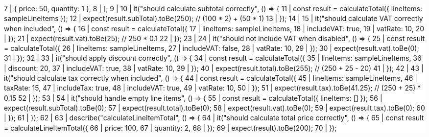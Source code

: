 7 |     { price: 50, quantity: 1 },
8 |   ];
9 |
10 |   it("should calculate subtotal correctly", () => {
11 |     const result = calculateTotal({ lineItems: sampleLineItems });
12 |     expect(result.subTotal).toBe(250); // (100 * 2) + (50 * 1)
13 |   });
14 |
15 |   it("should calculate VAT correctly when included", () => {
16 |     const result = calculateTotal({
17 |       lineItems: sampleLineItems,
18 |       includeVAT: true,
19 |       vatRate: 10,
20 |     });
21 |     expect(result.vat).toBe(25); // 250 * 0.1
22 |   });
23 |
24 |   it("should not include VAT when disabled", () => {
25 |     const result = calculateTotal({
26 |       lineItems: sampleLineItems,
27 |       includeVAT: false,
28 |       vatRate: 10,
29 |     });
30 |     expect(result.vat).toBe(0);
31 |   });
32 |
33 |   it("should apply discount correctly", () => {
34 |     const result = calculateTotal({
35 |       lineItems: sampleLineItems,
36 |       discount: 20,
37 |       includeVAT: true,
38 |       vatRate: 10,
39 |     });
40 |     expect(result.total).toBe(255); // (250 + 25 - 20)
41 |   });
42 |
43 |   it("should calculate tax correctly when included", () => {
44 |     const result = calculateTotal({
45 |       lineItems: sampleLineItems,
46 |       taxRate: 15,
47 |       includeTax: true,
48 |       includeVAT: true,
49 |       vatRate: 10,
50 |     });
51 |     expect(result.tax).toBe(41.25); // (250 + 25) * 0.15
52 |   });
53 |
54 |   it("should handle empty line items", () => {
55 |     const result = calculateTotal({ lineItems: [] });
56 |     expect(result.subTotal).toBe(0);
57 |     expect(result.total).toBe(0);
58 |     expect(result.vat).toBe(0);
59 |     expect(result.tax).toBe(0);
60 |   });
61 | });
62 |
63 | describe("calculateLineItemTotal", () => {
64 |   it("should calculate total price correctly", () => {
65 |     const result = calculateLineItemTotal({
66 |       price: 100,
67 |       quantity: 2,
68 |     });
69 |     expect(result).toBe(200);
70 |   });